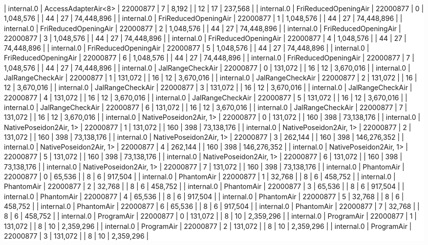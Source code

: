 | internal.0 | AccessAdapterAir<8> | 22000877 | 7 | 8,192 |  | 12 | 17 | 237,568 | 
| internal.0 | FriReducedOpeningAir | 22000877 | 0 | 1,048,576 |  | 44 | 27 | 74,448,896 | 
| internal.0 | FriReducedOpeningAir | 22000877 | 1 | 1,048,576 |  | 44 | 27 | 74,448,896 | 
| internal.0 | FriReducedOpeningAir | 22000877 | 2 | 1,048,576 |  | 44 | 27 | 74,448,896 | 
| internal.0 | FriReducedOpeningAir | 22000877 | 3 | 1,048,576 |  | 44 | 27 | 74,448,896 | 
| internal.0 | FriReducedOpeningAir | 22000877 | 4 | 1,048,576 |  | 44 | 27 | 74,448,896 | 
| internal.0 | FriReducedOpeningAir | 22000877 | 5 | 1,048,576 |  | 44 | 27 | 74,448,896 | 
| internal.0 | FriReducedOpeningAir | 22000877 | 6 | 1,048,576 |  | 44 | 27 | 74,448,896 | 
| internal.0 | FriReducedOpeningAir | 22000877 | 7 | 1,048,576 |  | 44 | 27 | 74,448,896 | 
| internal.0 | JalRangeCheckAir | 22000877 | 0 | 131,072 |  | 16 | 12 | 3,670,016 | 
| internal.0 | JalRangeCheckAir | 22000877 | 1 | 131,072 |  | 16 | 12 | 3,670,016 | 
| internal.0 | JalRangeCheckAir | 22000877 | 2 | 131,072 |  | 16 | 12 | 3,670,016 | 
| internal.0 | JalRangeCheckAir | 22000877 | 3 | 131,072 |  | 16 | 12 | 3,670,016 | 
| internal.0 | JalRangeCheckAir | 22000877 | 4 | 131,072 |  | 16 | 12 | 3,670,016 | 
| internal.0 | JalRangeCheckAir | 22000877 | 5 | 131,072 |  | 16 | 12 | 3,670,016 | 
| internal.0 | JalRangeCheckAir | 22000877 | 6 | 131,072 |  | 16 | 12 | 3,670,016 | 
| internal.0 | JalRangeCheckAir | 22000877 | 7 | 131,072 |  | 16 | 12 | 3,670,016 | 
| internal.0 | NativePoseidon2Air<BabyBearParameters>, 1> | 22000877 | 0 | 131,072 |  | 160 | 398 | 73,138,176 | 
| internal.0 | NativePoseidon2Air<BabyBearParameters>, 1> | 22000877 | 1 | 131,072 |  | 160 | 398 | 73,138,176 | 
| internal.0 | NativePoseidon2Air<BabyBearParameters>, 1> | 22000877 | 2 | 131,072 |  | 160 | 398 | 73,138,176 | 
| internal.0 | NativePoseidon2Air<BabyBearParameters>, 1> | 22000877 | 3 | 262,144 |  | 160 | 398 | 146,276,352 | 
| internal.0 | NativePoseidon2Air<BabyBearParameters>, 1> | 22000877 | 4 | 262,144 |  | 160 | 398 | 146,276,352 | 
| internal.0 | NativePoseidon2Air<BabyBearParameters>, 1> | 22000877 | 5 | 131,072 |  | 160 | 398 | 73,138,176 | 
| internal.0 | NativePoseidon2Air<BabyBearParameters>, 1> | 22000877 | 6 | 131,072 |  | 160 | 398 | 73,138,176 | 
| internal.0 | NativePoseidon2Air<BabyBearParameters>, 1> | 22000877 | 7 | 131,072 |  | 160 | 398 | 73,138,176 | 
| internal.0 | PhantomAir | 22000877 | 0 | 65,536 |  | 8 | 6 | 917,504 | 
| internal.0 | PhantomAir | 22000877 | 1 | 32,768 |  | 8 | 6 | 458,752 | 
| internal.0 | PhantomAir | 22000877 | 2 | 32,768 |  | 8 | 6 | 458,752 | 
| internal.0 | PhantomAir | 22000877 | 3 | 65,536 |  | 8 | 6 | 917,504 | 
| internal.0 | PhantomAir | 22000877 | 4 | 65,536 |  | 8 | 6 | 917,504 | 
| internal.0 | PhantomAir | 22000877 | 5 | 32,768 |  | 8 | 6 | 458,752 | 
| internal.0 | PhantomAir | 22000877 | 6 | 65,536 |  | 8 | 6 | 917,504 | 
| internal.0 | PhantomAir | 22000877 | 7 | 32,768 |  | 8 | 6 | 458,752 | 
| internal.0 | ProgramAir | 22000877 | 0 | 131,072 |  | 8 | 10 | 2,359,296 | 
| internal.0 | ProgramAir | 22000877 | 1 | 131,072 |  | 8 | 10 | 2,359,296 | 
| internal.0 | ProgramAir | 22000877 | 2 | 131,072 |  | 8 | 10 | 2,359,296 | 
| internal.0 | ProgramAir | 22000877 | 3 | 131,072 |  | 8 | 10 | 2,359,296 | 